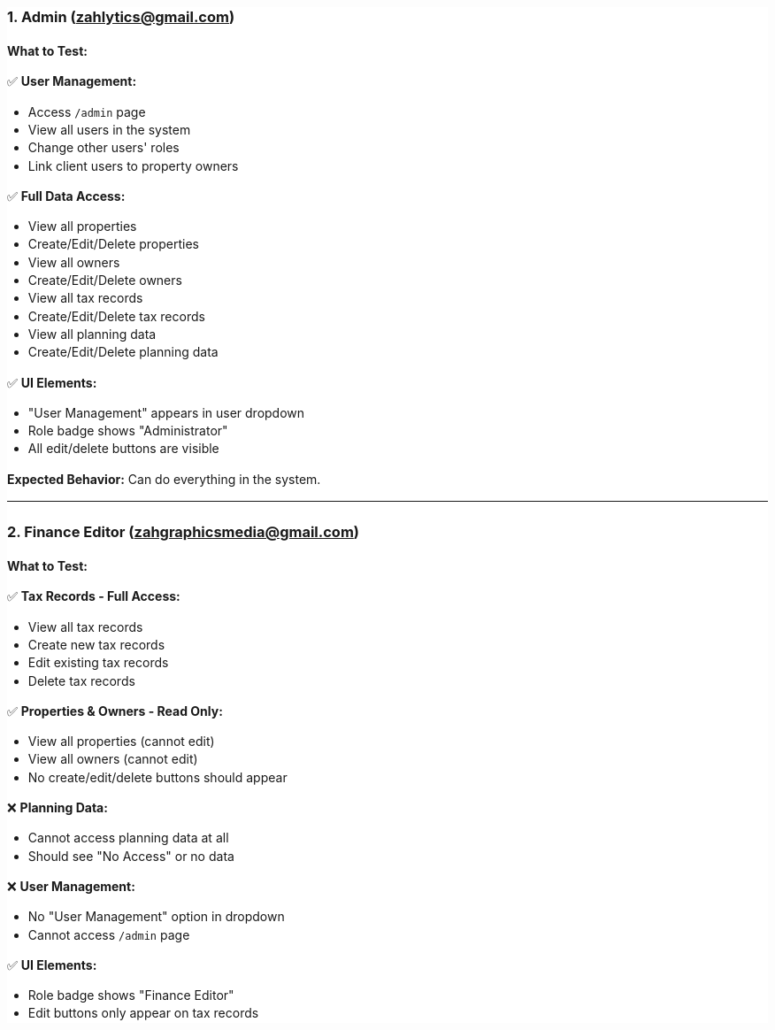 ### 1. Admin (zahlytics@gmail.com)

**What to Test:**

✅ **User Management:**
- Access `/admin` page
- View all users in the system
- Change other users' roles
- Link client users to property owners

✅ **Full Data Access:**
- View all properties
- Create/Edit/Delete properties
- View all owners
- Create/Edit/Delete owners
- View all tax records
- Create/Edit/Delete tax records
- View all planning data
- Create/Edit/Delete planning data

✅ **UI Elements:**
- "User Management" appears in user dropdown
- Role badge shows "Administrator"
- All edit/delete buttons are visible

**Expected Behavior:** Can do everything in the system.

---

### 2. Finance Editor (zahgraphicsmedia@gmail.com)

**What to Test:**

✅ **Tax Records - Full Access:**
- View all tax records
- Create new tax records
- Edit existing tax records
- Delete tax records

✅ **Properties & Owners - Read Only:**
- View all properties (cannot edit)
- View all owners (cannot edit)
- No create/edit/delete buttons should appear

❌ **Planning Data:**
- Cannot access planning data at all
- Should see "No Access" or no data

❌ **User Management:**
- No "User Management" option in dropdown
- Cannot access `/admin` page

✅ **UI Elements:**
- Role badge shows "Finance Editor"
- Edit buttons only appear on tax records
